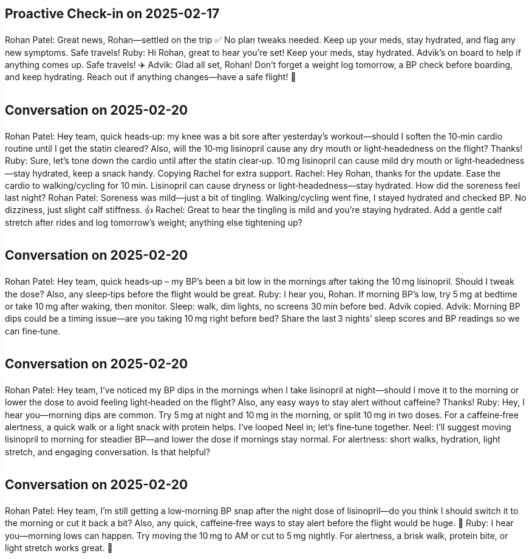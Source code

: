 ## Proactive Check-in on 2025-02-17
Rohan Patel: Great news, Rohan—settled on the trip ✅ No plan tweaks needed. Keep up your meds, stay hydrated, and flag any new symptoms. Safe travels!
Ruby: Hi Rohan, great to hear you’re set! Keep your meds, stay hydrated. Advik’s on board to help if anything comes up. Safe travels! ✈️
Advik: Glad all set, Rohan! Don’t forget a weight log tomorrow, a BP check before boarding, and keep hydrating. Reach out if anything changes—have a safe flight! 🚀

## Conversation on 2025-02-20
Rohan Patel: Hey team, quick heads‑up: my knee was a bit sore after yesterday’s workout—should I soften the 10‑min cardio routine until I get the statin cleared? Also, will the 10‑mg lisinopril cause any dry mouth or light‑headedness on the flight? Thanks!
Ruby: Sure, let’s tone down the cardio until after the statin clear‑up. 10 mg lisinopril can cause mild dry mouth or light‑headedness—stay hydrated, keep a snack handy. Copying Rachel for extra support.
Rachel: Hey Rohan, thanks for the update. Ease the cardio to walking/cycling for 10 min. Lisinopril can cause dryness or light‑headedness—stay hydrated. How did the soreness feel last night?
Rohan Patel: Soreness was mild—just a bit of tingling. Walking/cycling went fine, I stayed hydrated and checked BP. No dizziness, just slight calf stiffness. 👍
Rachel: Great to hear the tingling is mild and you’re staying hydrated. Add a gentle calf stretch after rides and log tomorrow’s weight; anything else tightening up?

## Conversation on 2025-02-20
Rohan Patel: Hey team, quick heads‑up – my BP’s been a bit low in the mornings after taking the 10 mg lisinopril. Should I tweak the dose? Also, any sleep‑tips before the flight would be great.
Ruby: I hear you, Rohan. If morning BP’s low, try 5 mg at bedtime or take 10 mg after waking, then monitor. Sleep: walk, dim lights, no screens 30 min before bed. Advik copied.
Advik: Morning BP dips could be a timing issue—are you taking 10 mg right before bed? Share the last 3 nights’ sleep scores and BP readings so we can fine‑tune.

## Conversation on 2025-02-20
Rohan Patel: Hey team, I’ve noticed my BP dips in the mornings when I take lisinopril at night—should I move it to the morning or lower the dose to avoid feeling light‑headed on the flight? Also, any easy ways to stay alert without caffeine? Thanks!
Ruby: Hey, I hear you—morning dips are common. Try 5 mg at night and 10 mg in the morning, or split 10 mg in two doses. For a caffeine‑free alertness, a quick walk or a light snack with protein helps. I’ve looped Neel in; let’s fine‑tune together.
Neel: I’ll suggest moving lisinopril to morning for steadier BP—and lower the dose if mornings stay normal. For alertness: short walks, hydration, light stretch, and engaging conversation. Is that helpful?

## Conversation on 2025-02-20
Rohan Patel: Hey team, I’m still getting a low‑morning BP snap after the night dose of lisinopril—do you think I should switch it to the morning or cut it back a bit? Also, any quick, caffeine‑free ways to stay alert before the flight would be huge. 🙏
Ruby: I hear you—morning lows can happen. Try moving the 10 mg to AM or cut to 5 mg nightly. For alertness, a brisk walk, protein bite, or light stretch works great. 🙏
